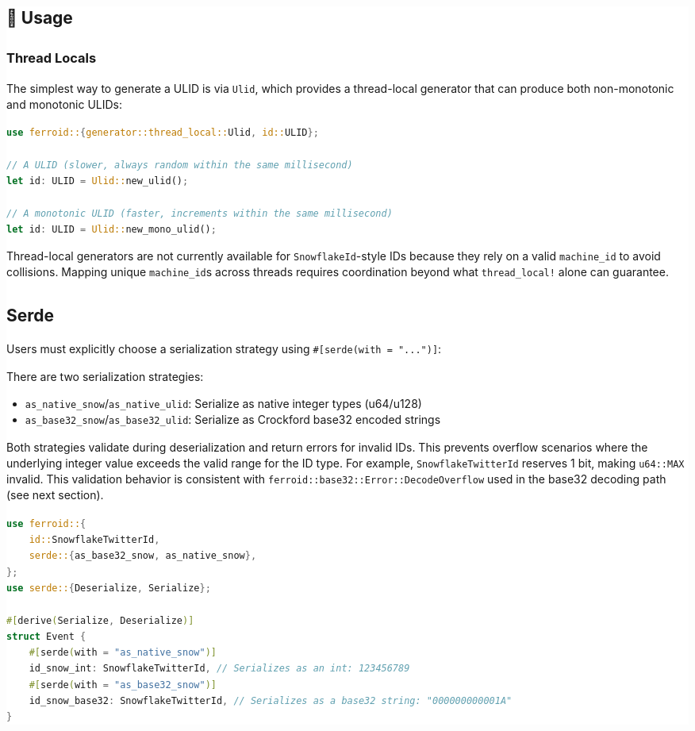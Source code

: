 ## 🚀 Usage

### Thread Locals

The simplest way to generate a ULID is via `Ulid`, which provides a thread-local
generator that can produce both non-monotonic and monotonic ULIDs:

```rust
use ferroid::{generator::thread_local::Ulid, id::ULID};

// A ULID (slower, always random within the same millisecond)
let id: ULID = Ulid::new_ulid();

// A monotonic ULID (faster, increments within the same millisecond)
let id: ULID = Ulid::new_mono_ulid();
```

Thread-local generators are not currently available for `SnowflakeId`-style IDs
because they rely on a valid `machine_id` to avoid collisions. Mapping unique
`machine_id`s across threads requires coordination beyond what `thread_local!`
alone can guarantee.

## Serde

Users must explicitly choose a serialization strategy using `#[serde(with =
"...")]`:

There are two serialization strategies:

- `as_native_snow`/`as_native_ulid`: Serialize as native integer types
  (u64/u128)
- `as_base32_snow`/`as_base32_ulid`: Serialize as Crockford base32 encoded
  strings

Both strategies validate during deserialization and return errors for invalid
IDs. This prevents overflow scenarios where the underlying integer value exceeds
the valid range for the ID type. For example, `SnowflakeTwitterId` reserves 1
bit, making `u64::MAX` invalid. This validation behavior is consistent with
`ferroid::base32::Error::DecodeOverflow` used in the base32 decoding path (see
next section).

```rust
use ferroid::{
    id::SnowflakeTwitterId,
    serde::{as_base32_snow, as_native_snow},
};
use serde::{Deserialize, Serialize};

#[derive(Serialize, Deserialize)]
struct Event {
    #[serde(with = "as_native_snow")]
    id_snow_int: SnowflakeTwitterId, // Serializes as an int: 123456789
    #[serde(with = "as_base32_snow")]
    id_snow_base32: SnowflakeTwitterId, // Serializes as a base32 string: "000000000001A"
}
```


[crates-badge]: https://img.shields.io/crates/v/ferroid.svg
[crates-url]: https://crates.io/crates/ferroid
[mit-badge]: https://img.shields.io/badge/license-MIT-blue.svg
[mit-url]: https://github.com/s0l0ist/ferroid/blob/main/LICENSE-MIT
[apache-badge]: https://img.shields.io/badge/license-Apache%202.0-blue.svg
[apache-url]: https://github.com/s0l0ist/ferroid/blob/main/LICENSE-APACHE
[ci-badge]: https://github.com/s0l0ist/ferroid/actions/workflows/ci.yml/badge.svg?branch=main
[ci-url]: https://github.com/s0l0ist/ferroid/actions/workflows/ci.yml